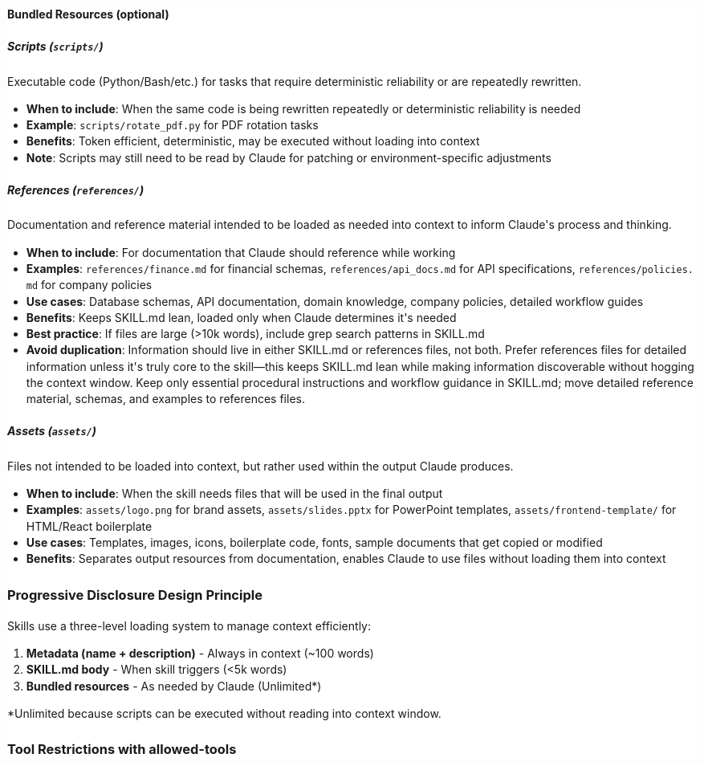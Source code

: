 #### Bundled Resources (optional)

##### Scripts (`scripts/`)

Executable code (Python/Bash/etc.) for tasks that require deterministic reliability or are repeatedly rewritten.

- **When to include**: When the same code is being rewritten repeatedly or deterministic reliability is needed
- **Example**: `scripts/rotate_pdf.py` for PDF rotation tasks
- **Benefits**: Token efficient, deterministic, may be executed without loading into context
- **Note**: Scripts may still need to be read by Claude for patching or environment-specific adjustments

##### References (`references/`)

Documentation and reference material intended to be loaded as needed into context to inform Claude's process and thinking.

- **When to include**: For documentation that Claude should reference while working
- **Examples**: `references/finance.md` for financial schemas, `references/api_docs.md` for API specifications, `references/policies.md` for company policies
- **Use cases**: Database schemas, API documentation, domain knowledge, company policies, detailed workflow guides
- **Benefits**: Keeps SKILL.md lean, loaded only when Claude determines it's needed
- **Best practice**: If files are large (>10k words), include grep search patterns in SKILL.md
- **Avoid duplication**: Information should live in either SKILL.md or references files, not both. Prefer references files for detailed information unless it's truly core to the skill—this keeps SKILL.md lean while making information discoverable without hogging the context window. Keep only essential procedural instructions and workflow guidance in SKILL.md; move detailed reference material, schemas, and examples to references files.

##### Assets (`assets/`)

Files not intended to be loaded into context, but rather used within the output Claude produces.

- **When to include**: When the skill needs files that will be used in the final output
- **Examples**: `assets/logo.png` for brand assets, `assets/slides.pptx` for PowerPoint templates, `assets/frontend-template/` for HTML/React boilerplate
- **Use cases**: Templates, images, icons, boilerplate code, fonts, sample documents that get copied or modified
- **Benefits**: Separates output resources from documentation, enables Claude to use files without loading them into context

### Progressive Disclosure Design Principle

Skills use a three-level loading system to manage context efficiently:

1. **Metadata (name + description)** - Always in context (~100 words)
2. **SKILL.md body** - When skill triggers (<5k words)
3. **Bundled resources** - As needed by Claude (Unlimited*)

*Unlimited because scripts can be executed without reading into context window.

### Tool Restrictions with allowed-tools
